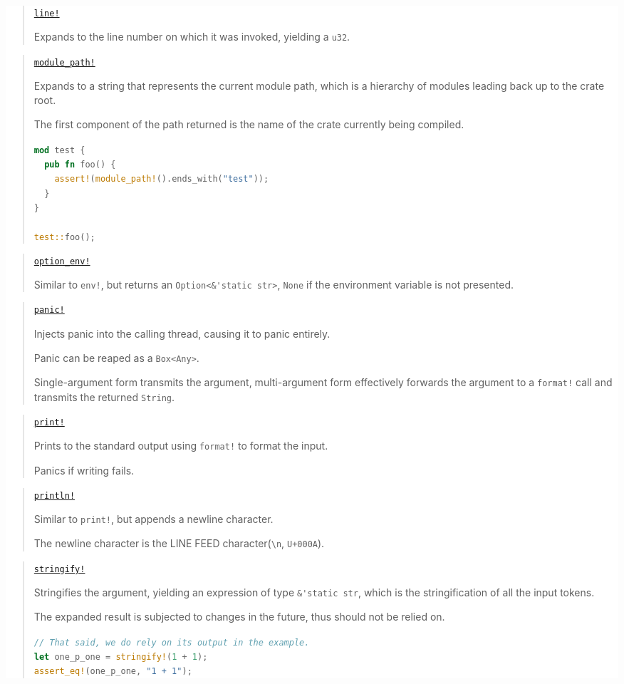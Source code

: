 > [`line!`](https://doc.rust-lang.org/std/macro.line.html)
>
> Expands to the line number on which it was invoked, yielding a `u32`.

> [`module_path!`](https://doc.rust-lang.org/std/macro.module_path.html)
>
> Expands to a string that represents the current module path, which is a hierarchy of modules leading back up to the crate root.
>
> The first component of the path returned is the name of the crate currently being compiled.
>
> ```rust
> mod test {
>   pub fn foo() {
>     assert!(module_path!().ends_with("test"));
>   }
> }
>
> test::foo();
> ```

> [`option_env!`](https://doc.rust-lang.org/std/macro.option_env.html)
>
> Similar to `env!`, but returns an `Option<&'static str>`, `None` if the environment variable is not presented.

> [`panic!`](https://doc.rust-lang.org/std/macro.panic.html)
>
> Injects panic into the calling thread, causing it to panic entirely.
>
> Panic can be reaped as a `Box<Any>`.
>
> Single-argument form transmits the argument, multi-argument form effectively forwards the argument to a `format!` call and transmits the returned `String`.

> [`print!`](https://doc.rust-lang.org/std/macro.print.html)
>
> Prints to the standard output using `format!` to format the input.
>
> Panics if writing fails.

> [`println!`](https://doc.rust-lang.org/std/macro.println.html)
>
> Similar to `print!`, but appends a newline character.
>
> The newline character is the LINE FEED character(`\n`, `U+000A`).

> [`stringify!`](https://doc.rust-lang.org/std/macro.stringify.html)
>
> Stringifies the argument, yielding an expression of type `&'static str`, which is the stringification of all the input tokens.
>
> The expanded result is subjected to changes in the future, thus should not be relied on.
>
> ```rust
> // That said, we do rely on its output in the example.
> let one_p_one = stringify!(1 + 1);
> assert_eq!(one_p_one, "1 + 1");
> ```
